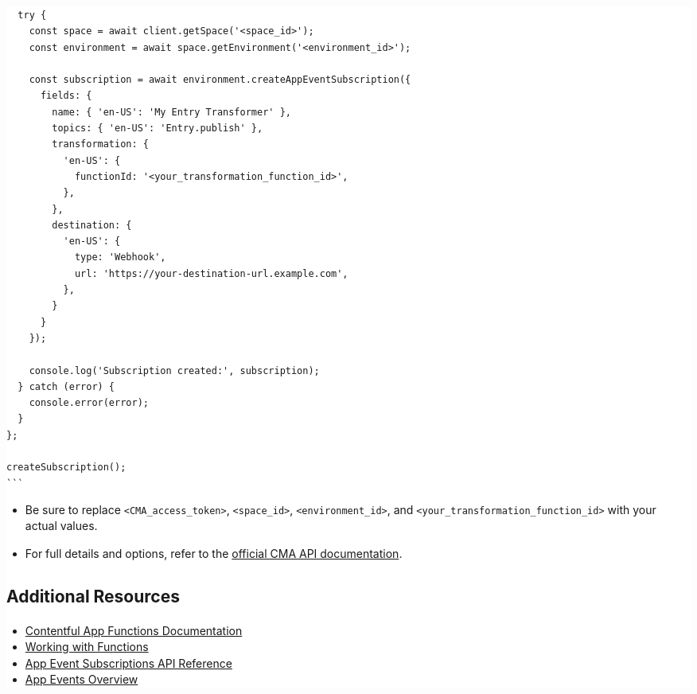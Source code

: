       try {
        const space = await client.getSpace('<space_id>');
        const environment = await space.getEnvironment('<environment_id>');
        
        const subscription = await environment.createAppEventSubscription({
          fields: {
            name: { 'en-US': 'My Entry Transformer' },
            topics: { 'en-US': 'Entry.publish' },
            transformation: {
              'en-US': {
                functionId: '<your_transformation_function_id>',
              },
            },
            destination: {
              'en-US': {
                type: 'Webhook',
                url: 'https://your-destination-url.example.com',
              },
            }
          }
        });
        
        console.log('Subscription created:', subscription);
      } catch (error) {
        console.error(error);
      }
    };

    createSubscription();
    ```

- Be sure to replace `<CMA_access_token>`, `<space_id>`, `<environment_id>`, and `<your_transformation_function_id>` with your actual values.

- For full details and options, refer to the [official CMA API documentation](https://www.contentful.com/developers/docs/references/content-management-api/#/reference/app-event-subscriptions).

## Additional Resources

- [Contentful App Functions Documentation](https://www.contentful.com/developers/docs/extensibility/app-framework/functions/)
- [Working with Functions](https://www.contentful.com/developers/docs/extensibility/app-framework/working-with-functions/)
- [App Event Subscriptions API Reference](https://www.contentful.com/developers/docs/references/content-management-api/#/reference/app-event-subscriptions)
- [App Events Overview](https://www.contentful.com/developers/docs/extensibility/app-framework/app-events/)
